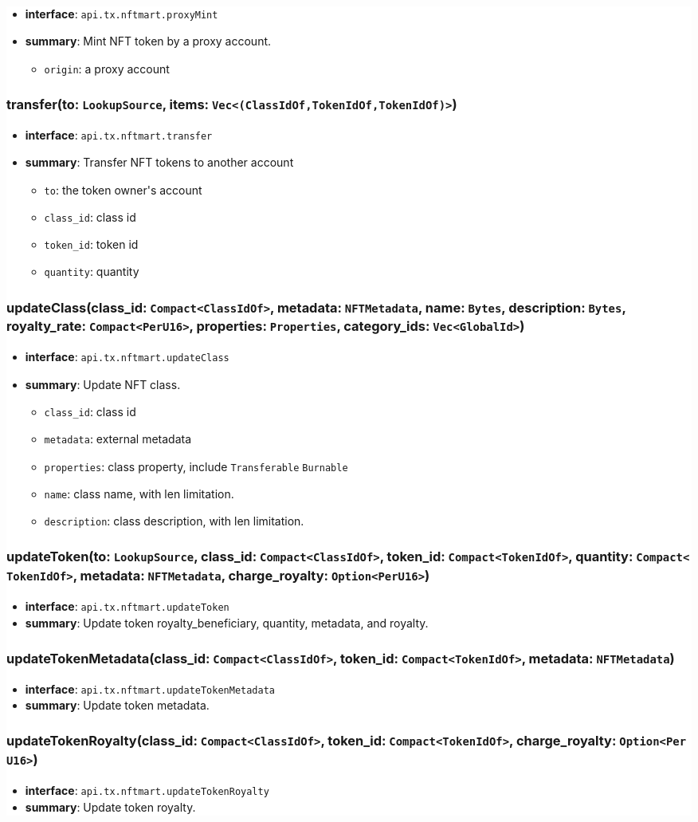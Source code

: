 - **interface**: `api.tx.nftmart.proxyMint`
- **summary**: Mint NFT token by a proxy account.

  - `origin`: a proxy account

### transfer(to: `LookupSource`, items: `Vec<(ClassIdOf,TokenIdOf,TokenIdOf)>`)

- **interface**: `api.tx.nftmart.transfer`
- **summary**: Transfer NFT tokens to another account

  - `to`: the token owner's account

  - `class_id`: class id

  - `token_id`: token id

  - `quantity`: quantity

### updateClass(class_id: `Compact<ClassIdOf>`, metadata: `NFTMetadata`, name: `Bytes`, description: `Bytes`, royalty_rate: `Compact<PerU16>`, properties: `Properties`, category_ids: `Vec<GlobalId>`)

- **interface**: `api.tx.nftmart.updateClass`
- **summary**: Update NFT class.

  - `class_id`: class id

  - `metadata`: external metadata

  - `properties`: class property, include `Transferable` `Burnable`

  - `name`: class name, with len limitation.

  - `description`: class description, with len limitation.

### updateToken(to: `LookupSource`, class_id: `Compact<ClassIdOf>`, token_id: `Compact<TokenIdOf>`, quantity: `Compact<TokenIdOf>`, metadata: `NFTMetadata`, charge_royalty: `Option<PerU16>`)

- **interface**: `api.tx.nftmart.updateToken`
- **summary**: Update token royalty_beneficiary, quantity, metadata, and
  royalty.

### updateTokenMetadata(class_id: `Compact<ClassIdOf>`, token_id: `Compact<TokenIdOf>`, metadata: `NFTMetadata`)

- **interface**: `api.tx.nftmart.updateTokenMetadata`
- **summary**: Update token metadata.

### updateTokenRoyalty(class_id: `Compact<ClassIdOf>`, token_id: `Compact<TokenIdOf>`, charge_royalty: `Option<PerU16>`)

- **interface**: `api.tx.nftmart.updateTokenRoyalty`
- **summary**: Update token royalty.
